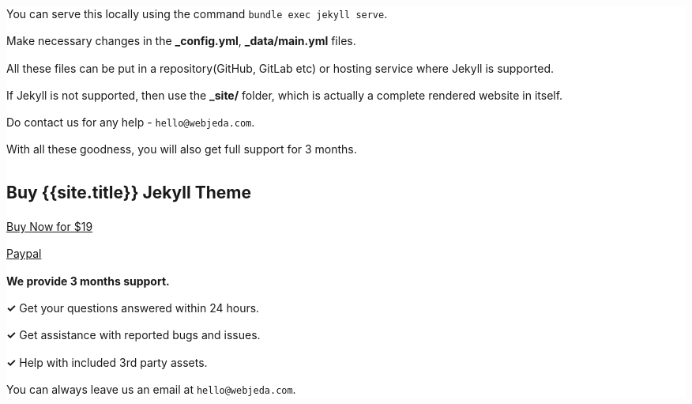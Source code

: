 You can serve this locally using the command `bundle exec jekyll serve`.

Make necessary changes in the **\_config.yml**, **\_data/main.yml** files.

All these files can be put in a repository(GitHub, GitLab etc) or hosting service where Jekyll is supported.

If Jekyll is not supported, then use the **\_site/** folder, which is actually a complete rendered website in itself.

Do contact us for any help - `hello@webjeda.com`.

With all these goodness, you will also get full support for 3 months.

## Buy {{site.title}} Jekyll Theme

<a class="btn btn-success" href="{{page.pay-link}}" target="_blank">Buy Now for \$19</a>

<a class="btn btn-success" href="https://www.paypal.com/cgi-bin/webscr?cmd=_s-xclick&hosted_button_id=5TM7X9TE7KMKN" target="_blank">Paypal</a>

**We provide 3 months support.**

<span class="right"><strong>✓</strong></span> Get your questions answered within 24 hours.

<span class="right"><strong>✓</strong></span> Get assistance with reported bugs and issues.

<span class="right"><strong>✓</strong></span> Help with included 3rd party assets.

You can always leave us an email at `hello@webjeda.com`.
